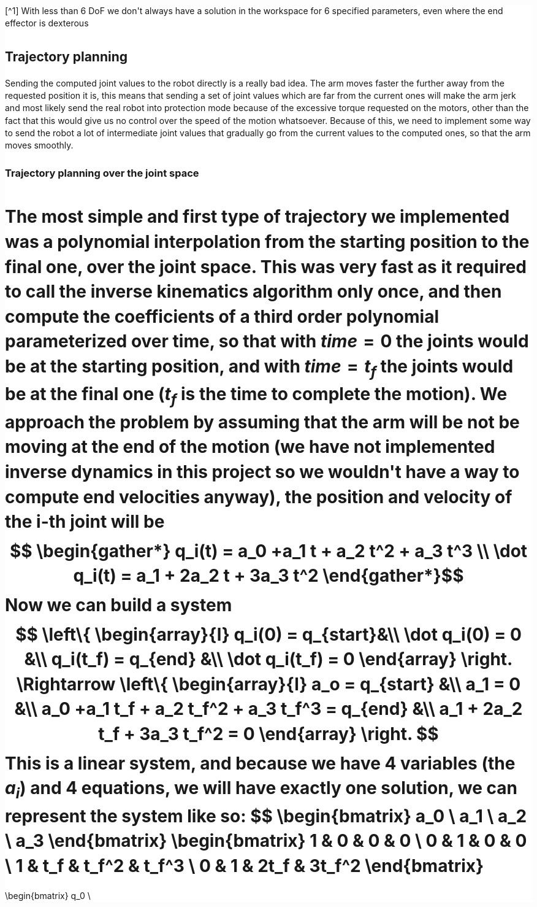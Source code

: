 [^1] With less than 6 DoF we don't always have a solution in the workspace for 6 specified parameters, even where the end effector is dexterous
## Trajectory planning
Sending the computed joint values to the robot directly is a really bad idea. The arm moves faster the further away from the requested position it is, this means that sending a set of joint values which are far from the current ones will make the arm jerk and most likely send the real robot into protection mode because of the excessive torque requested on the motors, other than the fact that this would give us no control over the speed of the motion whatsoever.
Because of this, we need to implement some way to send the robot a lot of intermediate joint values that gradually go from the current values to the computed ones, so that the arm moves smoothly.
### Trajectory planning over the joint space
The most simple and first type of trajectory we implemented was a polynomial interpolation from the starting position to the final one, over the joint space. 
This was very fast as it required to call the inverse kinematics algorithm only once, and then compute the coefficients of a third order polynomial parameterized over time, so that with $time=0$ the joints would be at the starting position, and with $time=t_f$ the joints would be at the final one ($t_f$ is the time to complete the motion). 
We approach the problem by assuming that the arm will be not be moving at the end of the motion (we have not implemented inverse dynamics in this project so we wouldn't have a way to compute end velocities anyway), the position and velocity of the i-th joint will be
$$ \begin{gather*}
q_i(t) = a_0 +a_1 t + a_2 t^2 + a_3 t^3 \\
\dot q_i(t) = a_1 + 2a_2 t + 3a_3 t^2 
\end{gather*}$$
Now we can build a system
$$
\left\{ 
    \begin{array}{l}
        q_i(0) = q_{start}&\\
        \dot q_i(0) = 0 &\\
        q_i(t_f) = q_{end} &\\
        \dot q_i(t_f) = 0
    \end{array} 
\right.
\Rightarrow
\left\{ 
    \begin{array}{l}
		a_o = q_{start} &\\
		a_1 = 0 &\\
		a_0 +a_1 t_f + a_2 t_f^2 + a_3 t_f^3 = q_{end} &\\
		a_1 + 2a_2 t_f + 3a_3 t_f^2 = 0
    \end{array} 
\right.
$$
This is a linear system, and because we have 4 variables (the $a_{i}$) and 4 equations, we will have exactly one solution, we can represent the system like so:
$$
\begin{bmatrix}
a_0 \\
a_1 \\
a_2 \\
a_3
\end{bmatrix}
\begin{bmatrix}
1 & 0 & 0 & 0 \\
0 & 1 & 0 & 0 \\
1 & t_f & t_f^2 & t_f^3 \\
0 & 1 & 2t_f & 3t_f^2
\end{bmatrix}
=
\begin{bmatrix}
q_0 \\